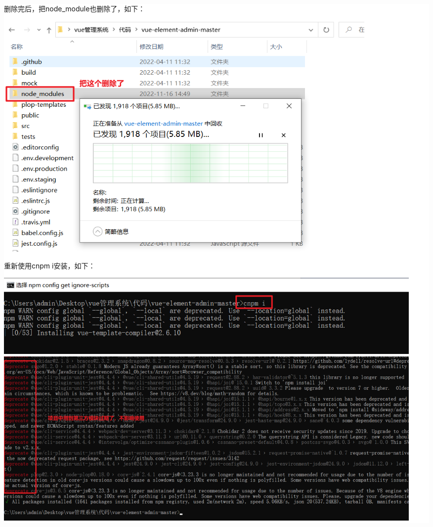删除完后，把node_module也删除了，如下：

<img src="./assets/1668581655279.png" style="zoom:80%; " />

重新使用cnpm i安装，如下：

<img src="./assets/1668581878554.png" style="zoom:80%; " />

<img src="./assets/1668582037414.png" style="zoom:80%; " />
